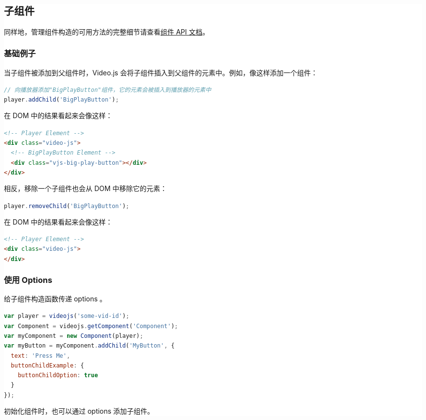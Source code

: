

## 子组件

同样地，管理组件构造的可用方法的完整细节请查看[组件 API 文档](https://docs.videojs.com/Component.html)。

### 基础例子

当子组件被添加到父组件时，Video.js 会将子组件插入到父组件的元素中。例如，像这样添加一个组件：

```javascript
// 向播放器添加"BigPlayButton"组件，它的元素会被插入到播放器的元素中
player.addChild('BigPlayButton');
```

在 DOM 中的结果看起来会像这样：

```html
<!-- Player Element -->
<div class="video-js">
  <!-- BigPlayButton Element -->
  <div class="vjs-big-play-button"></div>
</div>
```

相反，移除一个子组件也会从 DOM 中移除它的元素：

```javascript
player.removeChild('BigPlayButton');
```

在 DOM 中的结果看起来会像这样：

```html
<!-- Player Element -->
<div class="video-js">
</div>
```



### 使用 Options

给子组件构造函数传递 options 。

```javascript
var player = videojs('some-vid-id');
var Component = videojs.getComponent('Component');
var myComponent = new Component(player);
var myButton = myComponent.addChild('MyButton', {
  text: 'Press Me',
  buttonChildExample: {
    buttonChildOption: true
  }
});
```

初始化组件时，也可以通过 options 添加子组件。
